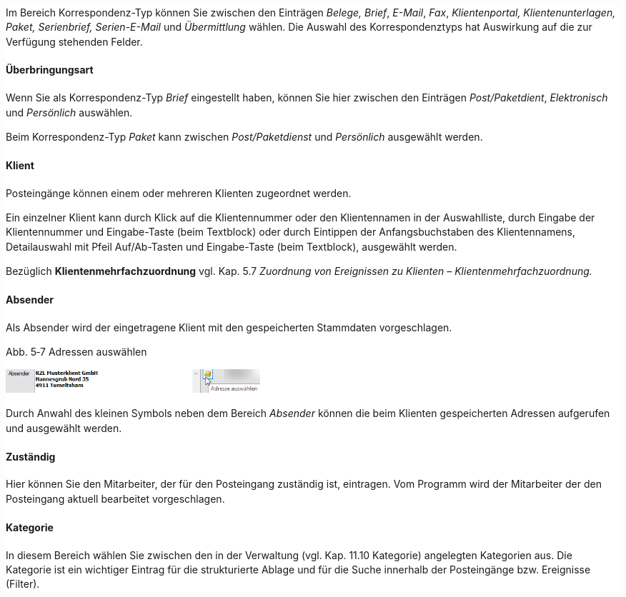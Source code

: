 Im Bereich Korrespondenz-Typ können Sie zwischen den Einträgen *Belege,
Brief*, *E-Mail*, *Fax*, *Klientenportal, Klientenunterlagen, Paket,
Serienbrief, Serien-E-Mail* und *Übermittlung* wählen. Die Auswahl des
Korrespondenztyps hat Auswirkung auf die zur Verfügung stehenden Felder.

#### Überbringungsart

Wenn Sie als Korrespondenz-Typ *Brief* eingestellt haben, können Sie
hier zwischen den Einträgen *Post/Paketdient*, *Elektronisch* und
*Persönlich* auswählen.

Beim Korrespondenz-Typ *Paket* kann zwischen *Post/Paketdienst* und
*Persönlich* ausgewählt werden.

#### Klient

Posteingänge können einem oder mehreren Klienten zugeordnet werden.

Ein einzelner Klient kann durch Klick auf die Klientennummer oder den
Klientennamen in der Auswahlliste, durch Eingabe der Klientennummer und
Eingabe-Taste (beim Textblock) oder durch Eintippen der
Anfangsbuchstaben des Klientennamens, Detailauswahl mit Pfeil
Auf/Ab-Tasten und Eingabe-Taste (beim Textblock), ausgewählt werden.

Bezüglich **Klientenmehrfachzuordnung** vgl. Kap. 5.7 *Zuordnung von
Ereignissen zu Klienten – Klientenmehrfachzuordnung.*

#### Absender

Als Absender wird der eingetragene Klient mit den gespeicherten
Stammdaten vorge­schlagen.

Abb. 5‑7 Adressen auswählen

<img src="img/image101.png"
style="width:3.71132in;height:0.34049in" />

Durch Anwahl des kleinen Symbols neben dem Bereich *Absender* können die
beim Klienten gespeicherten Adressen aufgerufen und ausgewählt werden.

#### Zuständig

Hier können Sie den Mitarbeiter, der für den Posteingang zuständig ist,
eintragen. Vom Programm wird der Mitarbeiter der den Posteingang aktuell
bearbeitet vorgeschlagen.

#### Kategorie

In diesem Bereich wählen Sie zwischen den in der Verwaltung (vgl. Kap.
11.10 Kategorie) angelegten Kategorien aus. Die Kategorie ist ein
wichtiger Eintrag für die strukturierte Ablage und für die Suche
innerhalb der Posteingänge bzw. Ereignisse (Filter).
